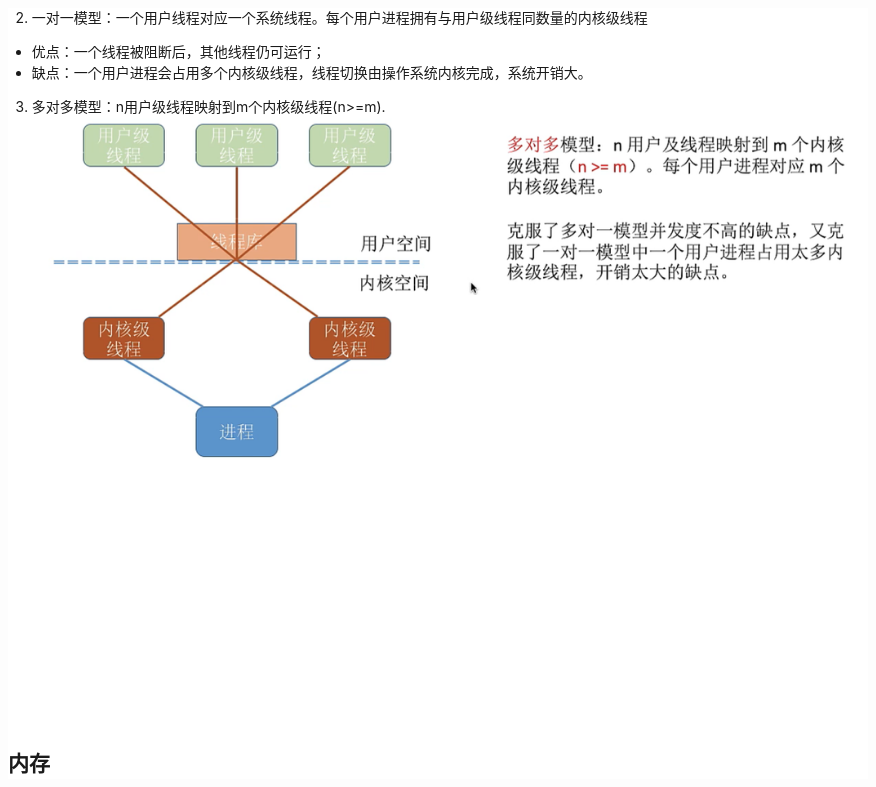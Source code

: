 2. 一对一模型：一个用户线程对应一个系统线程。每个用户进程拥有与用户级线程同数量的内核级线程
- 优点：一个线程被阻断后，其他线程仍可运行；
- 缺点：一个用户进程会占用多个内核级线程，线程切换由操作系统内核完成，系统开销大。

3. 多对多模型：n用户级线程映射到m个内核级线程(n>=m).
![avator](./images/1_%E7%BA%BF%E7%A8%8B_%E7%BA%BF%E7%A8%8B%E6%A8%A1%E5%9E%8B_%E5%A4%9A%E5%AF%B9%E5%A4%9A.png)


## 内存
